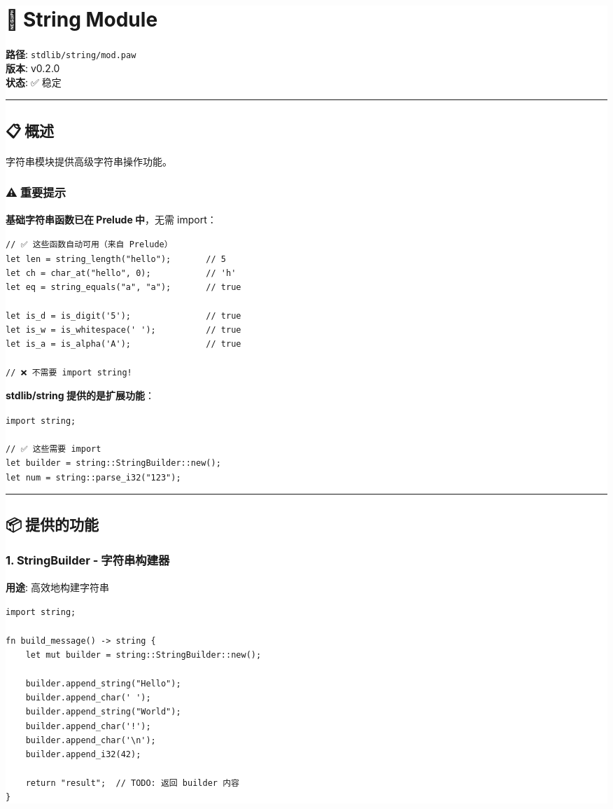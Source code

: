 # 📝 String Module

**路径**: `stdlib/string/mod.paw`  
**版本**: v0.2.0  
**状态**: ✅ 稳定

---

## 📋 概述

字符串模块提供高级字符串操作功能。

### ⚠️ 重要提示

**基础字符串函数已在 Prelude 中**，无需 import：

```paw
// ✅ 这些函数自动可用（来自 Prelude）
let len = string_length("hello");       // 5
let ch = char_at("hello", 0);           // 'h'
let eq = string_equals("a", "a");       // true

let is_d = is_digit('5');               // true
let is_w = is_whitespace(' ');          // true
let is_a = is_alpha('A');               // true

// ❌ 不需要 import string!
```

**stdlib/string 提供的是扩展功能**：

```paw
import string;

// ✅ 这些需要 import
let builder = string::StringBuilder::new();
let num = string::parse_i32("123");
```

---

## 📦 提供的功能

### 1. StringBuilder - 字符串构建器

**用途**: 高效地构建字符串

```paw
import string;

fn build_message() -> string {
    let mut builder = string::StringBuilder::new();
    
    builder.append_string("Hello");
    builder.append_char(' ');
    builder.append_string("World");
    builder.append_char('!');
    builder.append_char('\n');
    builder.append_i32(42);
    
    return "result";  // TODO: 返回 builder 内容
}
```

